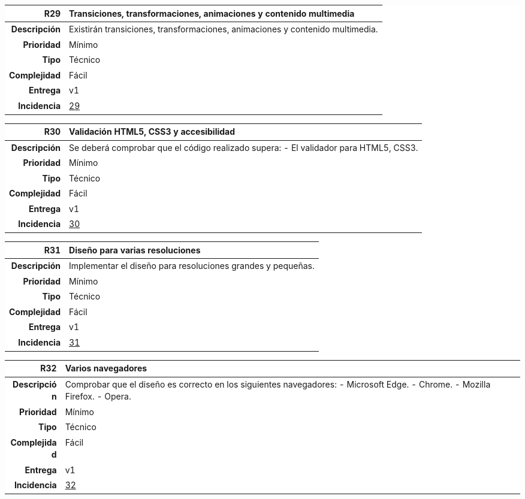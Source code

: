 | **R29**     | **Transiciones, transformaciones, animaciones y contenido multimedia**         |
| --------------: | :------------------- |
| **Descripción** | Existirán transiciones, transformaciones, animaciones y contenido multimedia.             |
| **Prioridad**   | Mínimo           |
| **Tipo**        | Técnico                |
| **Complejidad** | Fácil         |
| **Entrega**     | v1             |
| **Incidencia**  | [29](https://github.com/airynwn/sekaischool/issues/29) |

| **R30**     | **Validación HTML5, CSS3 y accesibilidad**         |
| --------------: | :------------------- |
| **Descripción** | Se deberá comprobar que el código realizado supera:  - El validador para HTML5, CSS3.             |
| **Prioridad**   | Mínimo           |
| **Tipo**        | Técnico                |
| **Complejidad** | Fácil         |
| **Entrega**     | v1             |
| **Incidencia**  | [30](https://github.com/airynwn/sekaischool/issues/30) |

| **R31**     | **Diseño para varias resoluciones**         |
| --------------: | :------------------- |
| **Descripción** | Implementar el diseño para resoluciones grandes y pequeñas.             |
| **Prioridad**   | Mínimo           |
| **Tipo**        | Técnico                |
| **Complejidad** | Fácil         |
| **Entrega**     | v1             |
| **Incidencia**  | [31](https://github.com/airynwn/sekaischool/issues/31) |

| **R32**     | **Varios navegadores**         |
| --------------: | :------------------- |
| **Descripción** | Comprobar que el diseño es correcto en los siguientes navegadores:  - Microsoft Edge. - Chrome. - Mozilla Firefox. - Opera.              |
| **Prioridad**   | Mínimo           |
| **Tipo**        | Técnico                |
| **Complejidad** | Fácil         |
| **Entrega**     | v1             |
| **Incidencia**  | [32](https://github.com/airynwn/sekaischool/issues/32) |
